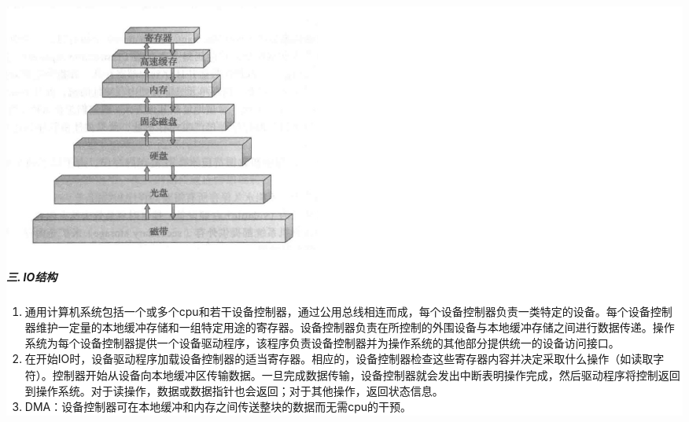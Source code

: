 <img src="pic/1-3.jpg" style="zoom:50%;" />

##### 三. IO结构

1. 通用计算机系统包括一个或多个cpu和若干设备控制器，通过公用总线相连而成，每个设备控制器负责一类特定的设备。每个设备控制器维护一定量的本地缓冲存储和一组特定用途的寄存器。设备控制器负责在所控制的外围设备与本地缓冲存储之间进行数据传递。操作系统为每个设备控制器提供一个设备驱动程序，该程序负责设备控制器并为操作系统的其他部分提供统一的设备访问接口。
2. 在开始IO时，设备驱动程序加载设备控制器的适当寄存器。相应的，设备控制器检查这些寄存器内容并决定采取什么操作（如读取字符）。控制器开始从设备向本地缓冲区传输数据。一旦完成数据传输，设备控制器就会发出中断表明操作完成，然后驱动程序将控制返回到操作系统。对于读操作，数据或数据指针也会返回；对于其他操作，返回状态信息。
3. DMA：设备控制器可在本地缓冲和内存之间传送整块的数据而无需cpu的干预。
